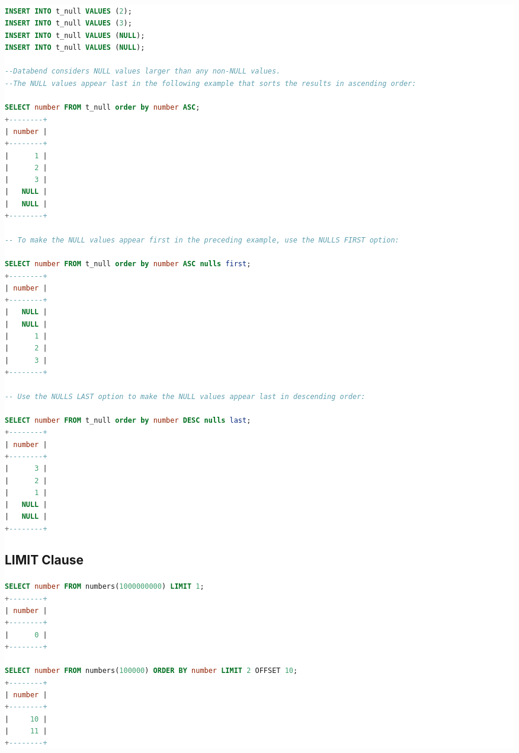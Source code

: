 ```sql
INSERT INTO t_null VALUES (2);
INSERT INTO t_null VALUES (3);
INSERT INTO t_null VALUES (NULL);
INSERT INTO t_null VALUES (NULL);

--Databend considers NULL values larger than any non-NULL values.
--The NULL values appear last in the following example that sorts the results in ascending order:

SELECT number FROM t_null order by number ASC;
+--------+
| number |
+--------+
|      1 |
|      2 |
|      3 |
|   NULL |
|   NULL |
+--------+

-- To make the NULL values appear first in the preceding example, use the NULLS FIRST option:

SELECT number FROM t_null order by number ASC nulls first;
+--------+
| number |
+--------+
|   NULL |
|   NULL |
|      1 |
|      2 |
|      3 |
+--------+

-- Use the NULLS LAST option to make the NULL values appear last in descending order:

SELECT number FROM t_null order by number DESC nulls last;
+--------+
| number |
+--------+
|      3 |
|      2 |
|      1 |
|   NULL |
|   NULL |
+--------+
```

## LIMIT Clause

```sql
SELECT number FROM numbers(1000000000) LIMIT 1;
+--------+
| number |
+--------+
|      0 |
+--------+

SELECT number FROM numbers(100000) ORDER BY number LIMIT 2 OFFSET 10;
+--------+
| number |
+--------+
|     10 |
|     11 |
+--------+
```